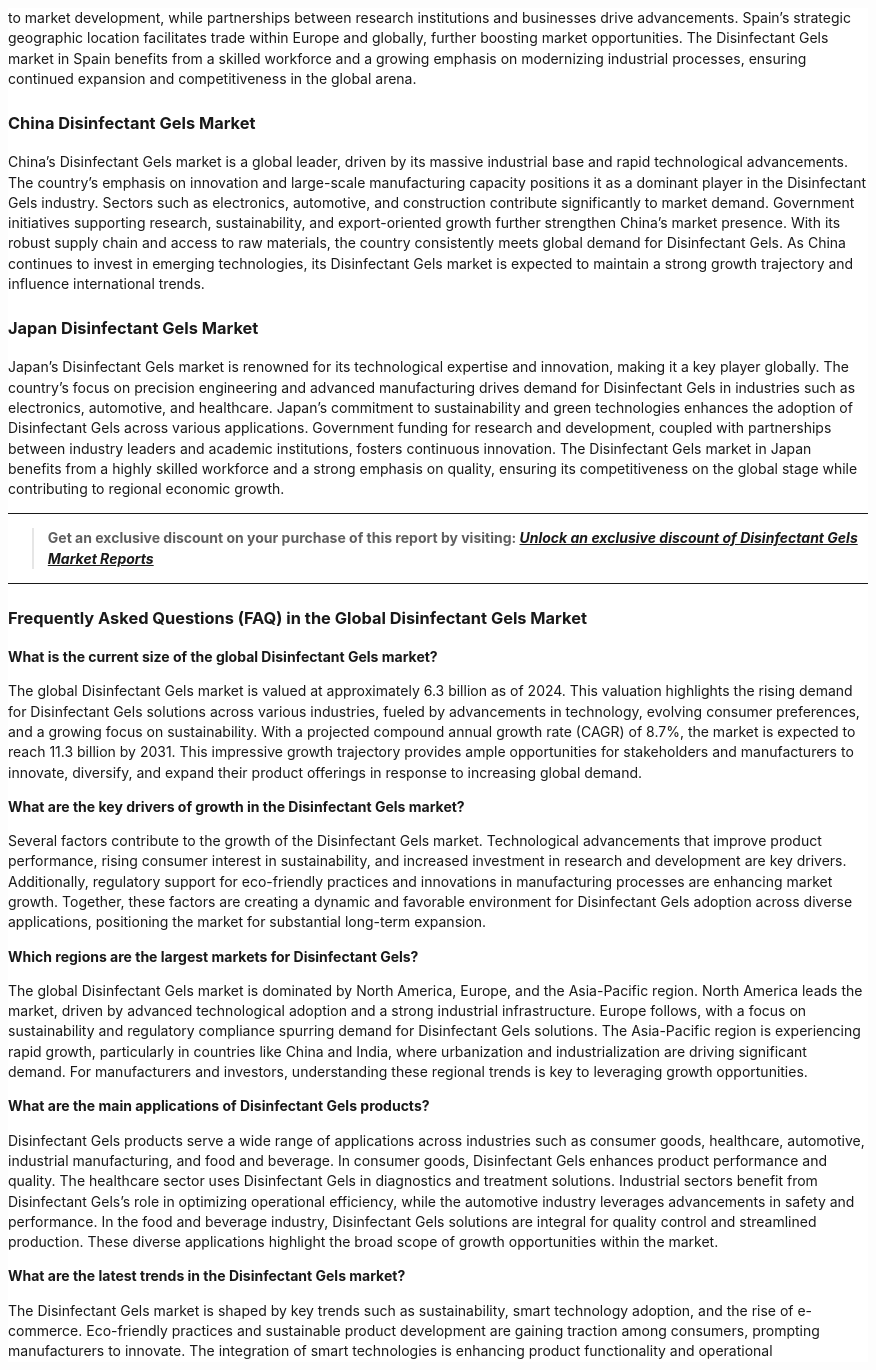 to market development, while partnerships between research institutions and businesses drive advancements. Spain&rsquo;s strategic geographic location facilitates trade within Europe and globally, further boosting market opportunities. The Disinfectant Gels market in Spain benefits from a skilled workforce and a growing emphasis on modernizing industrial processes, ensuring continued expansion and competitiveness in the global arena.</p><h3>China Disinfectant Gels Market</h3><p>China&rsquo;s Disinfectant Gels market is a global leader, driven by its massive industrial base and rapid technological advancements. The country&rsquo;s emphasis on innovation and large-scale manufacturing capacity positions it as a dominant player in the Disinfectant Gels industry. Sectors such as electronics, automotive, and construction contribute significantly to market demand. Government initiatives supporting research, sustainability, and export-oriented growth further strengthen China&rsquo;s market presence. With its robust supply chain and access to raw materials, the country consistently meets global demand for Disinfectant Gels. As China continues to invest in emerging technologies, its Disinfectant Gels market is expected to maintain a strong growth trajectory and influence international trends.</p><h3>Japan Disinfectant Gels Market</h3><p>Japan&rsquo;s Disinfectant Gels market is renowned for its technological expertise and innovation, making it a key player globally. The country&rsquo;s focus on precision engineering and advanced manufacturing drives demand for Disinfectant Gels in industries such as electronics, automotive, and healthcare. Japan&rsquo;s commitment to sustainability and green technologies enhances the adoption of Disinfectant Gels across various applications. Government funding for research and development, coupled with partnerships between industry leaders and academic institutions, fosters continuous innovation. The Disinfectant Gels market in Japan benefits from a highly skilled workforce and a strong emphasis on quality, ensuring its competitiveness on the global stage while contributing to regional economic growth.</p><hr /><blockquote><p><strong>Get an exclusive discount on your purchase of this report by visiting: <em><a href="://marketresearchpulse.com/ask-for-discount/125644?utm_source=Github&amp;utm_medium=025">Unlock an exclusive discount of Disinfectant Gels Market Reports</a></em>&nbsp;</strong></p></blockquote><hr /><h3>Frequently Asked Questions (FAQ) in the Global Disinfectant Gels Market</h3><p><strong>What is the current size of the global Disinfectant Gels market?</strong></p><p>The global Disinfectant Gels market is valued at approximately 6.3 billion as of 2024. This valuation highlights the rising demand for Disinfectant Gels solutions across various industries, fueled by advancements in technology, evolving consumer preferences, and a growing focus on sustainability. With a projected compound annual growth rate (CAGR) of 8.7%, the market is expected to reach 11.3 billion by 2031. This impressive growth trajectory provides ample opportunities for stakeholders and manufacturers to innovate, diversify, and expand their product offerings in response to increasing global demand.</p><p><strong>What are the key drivers of growth in the Disinfectant Gels market?</strong></p><p>Several factors contribute to the growth of the Disinfectant Gels market. Technological advancements that improve product performance, rising consumer interest in sustainability, and increased investment in research and development are key drivers. Additionally, regulatory support for eco-friendly practices and innovations in manufacturing processes are enhancing market growth. Together, these factors are creating a dynamic and favorable environment for Disinfectant Gels adoption across diverse applications, positioning the market for substantial long-term expansion.</p><p><strong>Which regions are the largest markets for Disinfectant Gels?</strong></p><p>The global Disinfectant Gels market is dominated by North America, Europe, and the Asia-Pacific region. North America leads the market, driven by advanced technological adoption and a strong industrial infrastructure. Europe follows, with a focus on sustainability and regulatory compliance spurring demand for Disinfectant Gels solutions. The Asia-Pacific region is experiencing rapid growth, particularly in countries like China and India, where urbanization and industrialization are driving significant demand. For manufacturers and investors, understanding these regional trends is key to leveraging growth opportunities.</p><p><strong>What are the main applications of Disinfectant Gels products?</strong></p><p>Disinfectant Gels products serve a wide range of applications across industries such as consumer goods, healthcare, automotive, industrial manufacturing, and food and beverage. In consumer goods, Disinfectant Gels enhances product performance and quality. The healthcare sector uses Disinfectant Gels in diagnostics and treatment solutions. Industrial sectors benefit from Disinfectant Gels&rsquo;s role in optimizing operational efficiency, while the automotive industry leverages advancements in safety and performance. In the food and beverage industry, Disinfectant Gels solutions are integral for quality control and streamlined production. These diverse applications highlight the broad scope of growth opportunities within the market.</p><p><strong>What are the latest trends in the Disinfectant Gels market?</strong></p><p>The Disinfectant Gels market is shaped by key trends such as sustainability, smart technology adoption, and the rise of e-commerce. Eco-friendly practices and sustainable product development are gaining traction among consumers, prompting manufacturers to innovate. The integration of smart technologies is enhancing product functionality and operational